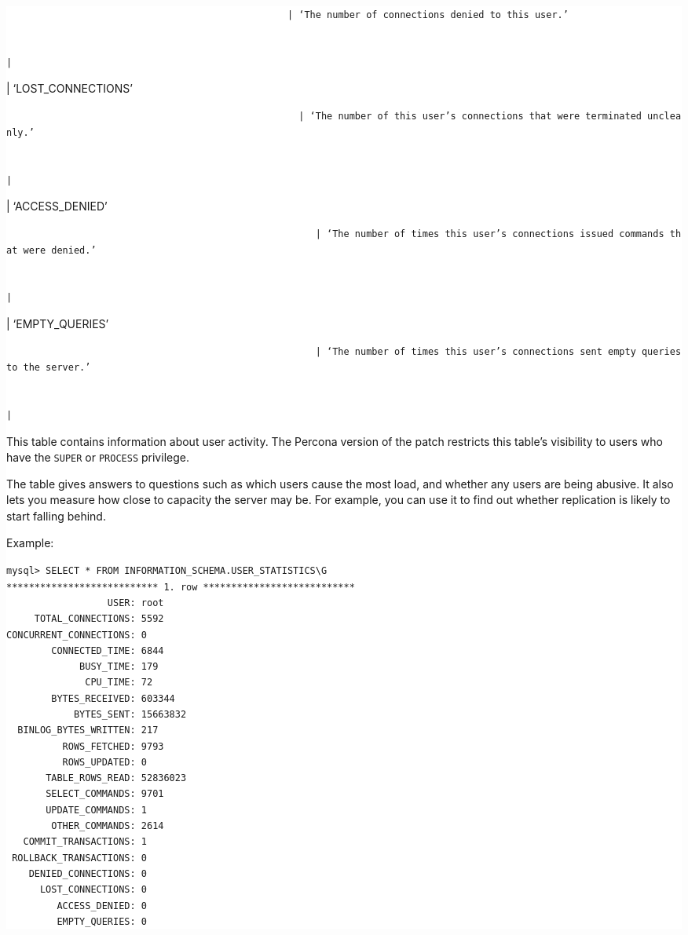                                                      | ‘The number of connections denied to this user.’

                                                                                                                                                                                                                                                                                                                                                                                                                                                           |
| ‘LOST_CONNECTIONS’

                                                        | ‘The number of this user’s connections that were terminated uncleanly.’

                                                                                                                                                                                                                                                                                                                                                                                                                                    |
| ‘ACCESS_DENIED’

                                                           | ‘The number of times this user’s connections issued commands that were denied.’

                                                                                                                                                                                                                                                                                                                                                                                                                            |
| ‘EMPTY_QUERIES’

                                                           | ‘The number of times this user’s connections sent empty queries to the server.’

                                                                                                                                                                                                                                                                                                                                                                                                                            |
This table contains information about user activity. The Percona version of the patch restricts this table’s visibility to users who have the `SUPER` or `PROCESS` privilege.

The table gives answers to questions such as which users cause the most load, and whether any users are being abusive. It also lets you measure how close to capacity the server may be. For example, you can use it to find out whether replication is likely to start falling behind.

Example:

```
mysql> SELECT * FROM INFORMATION_SCHEMA.USER_STATISTICS\G
*************************** 1. row ***************************
                  USER: root
     TOTAL_CONNECTIONS: 5592
CONCURRENT_CONNECTIONS: 0
        CONNECTED_TIME: 6844
             BUSY_TIME: 179
              CPU_TIME: 72
        BYTES_RECEIVED: 603344
            BYTES_SENT: 15663832
  BINLOG_BYTES_WRITTEN: 217
          ROWS_FETCHED: 9793
          ROWS_UPDATED: 0
       TABLE_ROWS_READ: 52836023
       SELECT_COMMANDS: 9701
       UPDATE_COMMANDS: 1
        OTHER_COMMANDS: 2614
   COMMIT_TRANSACTIONS: 1
 ROLLBACK_TRANSACTIONS: 0
    DENIED_CONNECTIONS: 0
      LOST_CONNECTIONS: 0
         ACCESS_DENIED: 0
         EMPTY_QUERIES: 0
```

